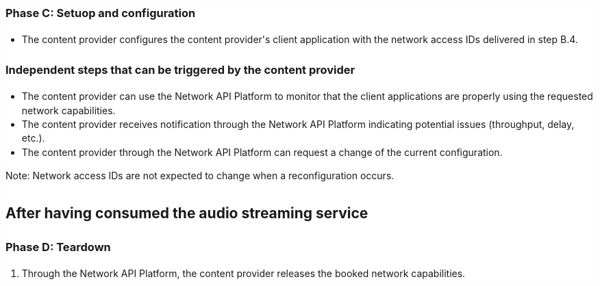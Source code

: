### Phase C: Setuop and configuration
* The content provider configures the content provider's client application with the network access IDs delivered in step B.4.

### Independent steps that can be triggered by the content provider
* The content provider can use the Network API Platform to monitor that the client applications are properly using the requested network capabilities.
* The content provider receives notification through the Network API Platform indicating potential issues (throughput, delay, etc.).
* The content provider through the Network API Platform can request a change of the current configuration.

Note: Network access IDs are not expected to change when a reconfiguration occurs.
 
## After having consumed the audio streaming service
### Phase D: Teardown
1. Through the Network API Platform, the content provider releases the booked network capabilities.
